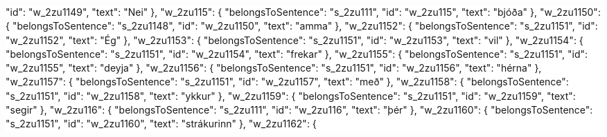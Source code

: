 "id": "w_2zu1149",
"text": "Nei"
},
"w_2zu115": {
"belongsToSentence": "s_2zu111",
"id": "w_2zu115",
"text": "bjóða"
},
"w_2zu1150": {
"belongsToSentence": "s_2zu1148",
"id": "w_2zu1150",
"text": "amma"
},
"w_2zu1152": {
"belongsToSentence": "s_2zu1151",
"id": "w_2zu1152",
"text": "Ég"
},
"w_2zu1153": {
"belongsToSentence": "s_2zu1151",
"id": "w_2zu1153",
"text": "vil"
},
"w_2zu1154": {
"belongsToSentence": "s_2zu1151",
"id": "w_2zu1154",
"text": "frekar"
},
"w_2zu1155": {
"belongsToSentence": "s_2zu1151",
"id": "w_2zu1155",
"text": "deyja"
},
"w_2zu1156": {
"belongsToSentence": "s_2zu1151",
"id": "w_2zu1156",
"text": "hérna"
},
"w_2zu1157": {
"belongsToSentence": "s_2zu1151",
"id": "w_2zu1157",
"text": "með"
},
"w_2zu1158": {
"belongsToSentence": "s_2zu1151",
"id": "w_2zu1158",
"text": "ykkur"
},
"w_2zu1159": {
"belongsToSentence": "s_2zu1151",
"id": "w_2zu1159",
"text": "segir"
},
"w_2zu116": {
"belongsToSentence": "s_2zu111",
"id": "w_2zu116",
"text": "þér"
},
"w_2zu1160": {
"belongsToSentence": "s_2zu1151",
"id": "w_2zu1160",
"text": "strákurinn"
},
"w_2zu1162": {